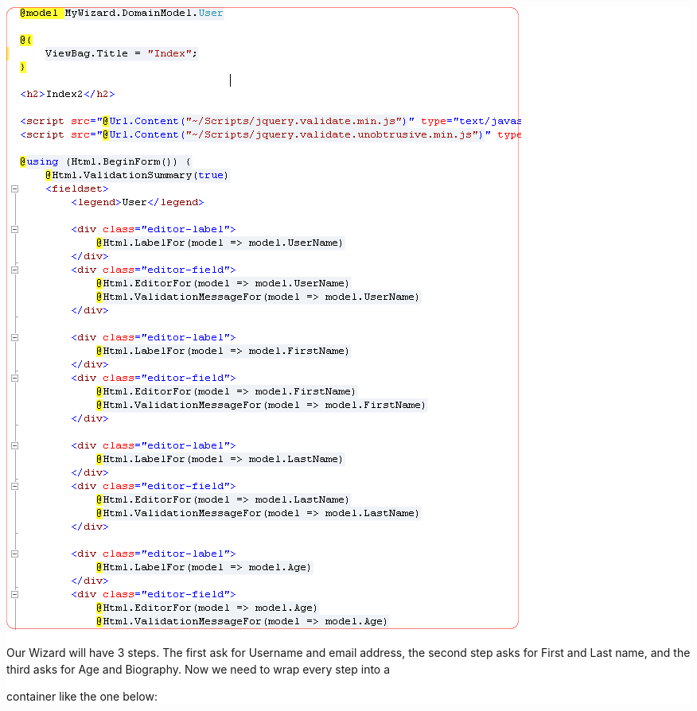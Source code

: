 ![](/images/posts/archived/create-wizard-in-aspnet-mvc-3-6.png)

Our Wizard will have 3 steps. The first ask for Username and email address, the second step asks for First and Last name, and the third asks for Age and Biography. Now we need to wrap every step into a <div> container like the one below:
